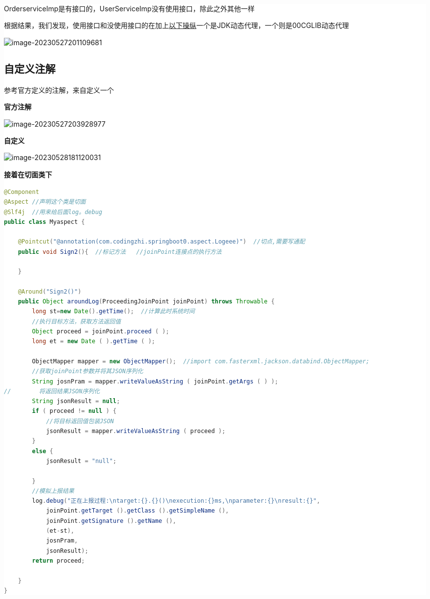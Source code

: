 OrderserviceImp是有接口的，UserServiceImp没有使用接口，除此之外其他一样

根据结果，我们发现，使用接口和没使用接口的在加上[以下操纵](#如何在springboot下开启JDK动态代理)一个是JDK动态代理，一个则是00CGLIB动态代理

![image-20230527201109681](https://cdn.staticaly.com/gh/FloatingDream1001/markdown_blog@main/2023/5/image-20230527201109681.png)

## 自定义注解

参考官方定义的注解，来自定义一个

**官方注解**

![image-20230527203928977](https://cdn.staticaly.com/gh/FloatingDream1001/markdown_blog@main/2023/5/image-20230527203928977.png)

**自定义**

![image-20230528181120031](https://cdn.staticaly.com/gh/FloatingDream1001/markdown_blog@main/2023/5/image-20230528181120031.png)

**接着在切面类下**

```java
@Component
@Aspect //声明这个类是切面
@Slf4j  //用来给后面log。debug
public class Myaspect {

    @Pointcut("@annotation(com.codingzhi.springboot0.aspect.Logeee)")  //切点,需要写通配
    public void Sign2(){  //标记方法   //joinPoint连接点的执行方法

    }

    @Around("Sign2()")
    public Object aroundLog(ProceedingJoinPoint joinPoint) throws Throwable {
        long st=new Date().getTime();  //计算此时系统时间
        //执行目标方法，获取方法返回值
        Object proceed = joinPoint.proceed ( );
        long et = new Date ( ).getTime ( );

        ObjectMapper mapper = new ObjectMapper();  //import com.fasterxml.jackson.databind.ObjectMapper;
        //获取joinPoint参数并将其JSON序列化
        String josnPram = mapper.writeValueAsString ( joinPoint.getArgs ( ) );
//        将返回结果JSON序列化
        String jsonResult = null;
        if ( proceed != null ) {
            //将目标返回值包装JSON
            jsonResult = mapper.writeValueAsString ( proceed );
        }
        else {
            jsonResult = "null";

        }
        //模拟上报结果
        log.debug("正在上报过程:\ntarget:{}.{}()\nexecution:{}ms,\nparameter:{}\nresult:{}",
            joinPoint.getTarget ().getClass ().getSimpleName (),
            joinPoint.getSignature ().getName (),
            (et-st),
            josnPram,
            jsonResult);
        return proceed;

    }
}
```
